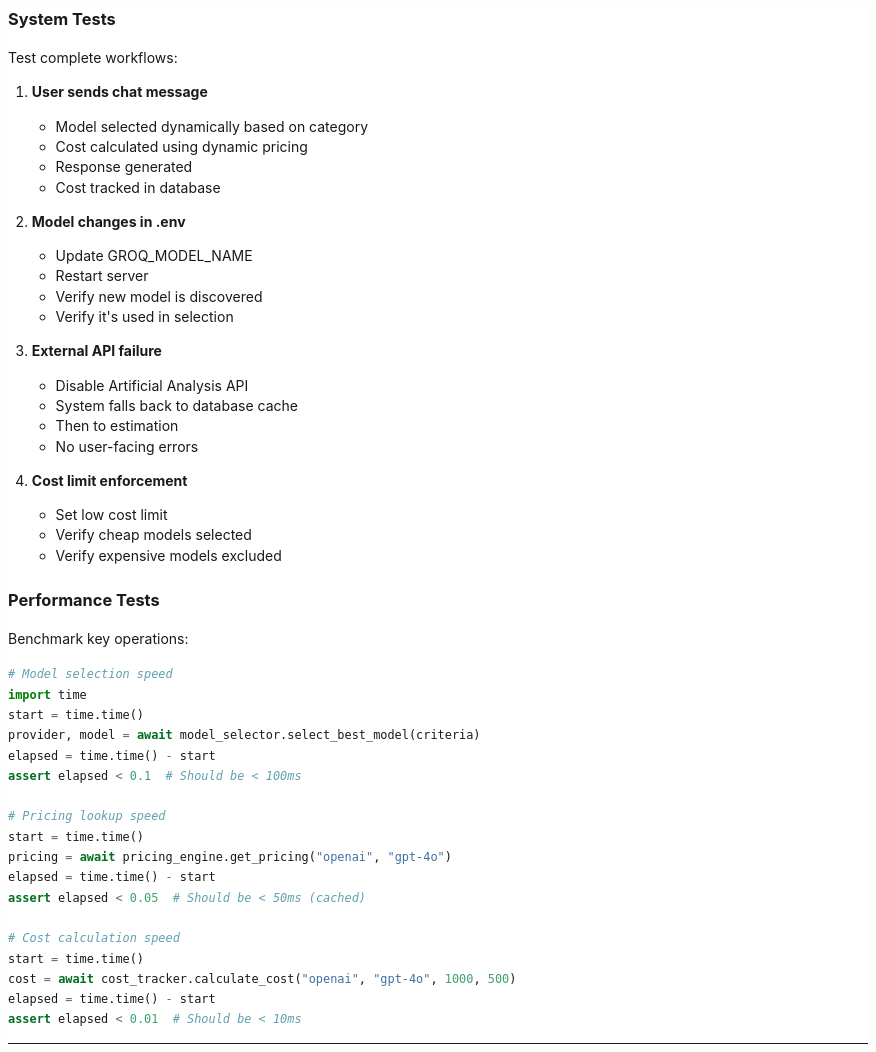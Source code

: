 ### System Tests

Test complete workflows:

1. **User sends chat message**
   - Model selected dynamically based on category
   - Cost calculated using dynamic pricing
   - Response generated
   - Cost tracked in database

2. **Model changes in .env**
   - Update GROQ_MODEL_NAME
   - Restart server
   - Verify new model is discovered
   - Verify it's used in selection

3. **External API failure**
   - Disable Artificial Analysis API
   - System falls back to database cache
   - Then to estimation
   - No user-facing errors

4. **Cost limit enforcement**
   - Set low cost limit
   - Verify cheap models selected
   - Verify expensive models excluded

### Performance Tests

Benchmark key operations:

```python
# Model selection speed
import time
start = time.time()
provider, model = await model_selector.select_best_model(criteria)
elapsed = time.time() - start
assert elapsed < 0.1  # Should be < 100ms

# Pricing lookup speed
start = time.time()
pricing = await pricing_engine.get_pricing("openai", "gpt-4o")
elapsed = time.time() - start
assert elapsed < 0.05  # Should be < 50ms (cached)

# Cost calculation speed
start = time.time()
cost = await cost_tracker.calculate_cost("openai", "gpt-4o", 1000, 500)
elapsed = time.time() - start
assert elapsed < 0.01  # Should be < 10ms
```

---
